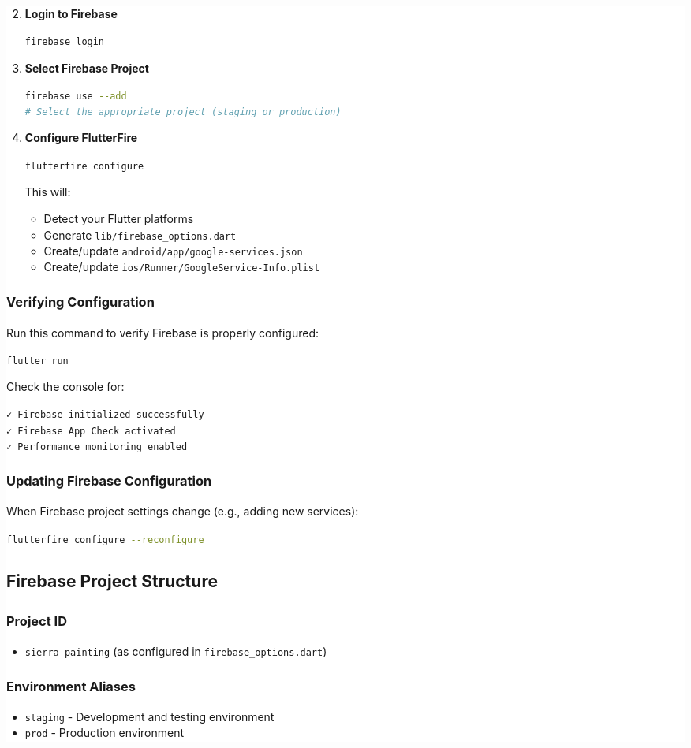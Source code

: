 2. **Login to Firebase**

   ```bash
   firebase login
   ```

3. **Select Firebase Project**

   ```bash
   firebase use --add
   # Select the appropriate project (staging or production)
   ```

4. **Configure FlutterFire**

   ```bash
   flutterfire configure
   ```

   This will:

   - Detect your Flutter platforms
   - Generate `lib/firebase_options.dart`
   - Create/update `android/app/google-services.json`
   - Create/update `ios/Runner/GoogleService-Info.plist`

### Verifying Configuration

Run this command to verify Firebase is properly configured:

```bash
flutter run
```

Check the console for:

```
✓ Firebase initialized successfully
✓ Firebase App Check activated
✓ Performance monitoring enabled
```

### Updating Firebase Configuration

When Firebase project settings change (e.g., adding new services):

```bash
flutterfire configure --reconfigure
```

## Firebase Project Structure

### Project ID

- `sierra-painting` (as configured in `firebase_options.dart`)

### Environment Aliases

- `staging` - Development and testing environment
- `prod` - Production environment
